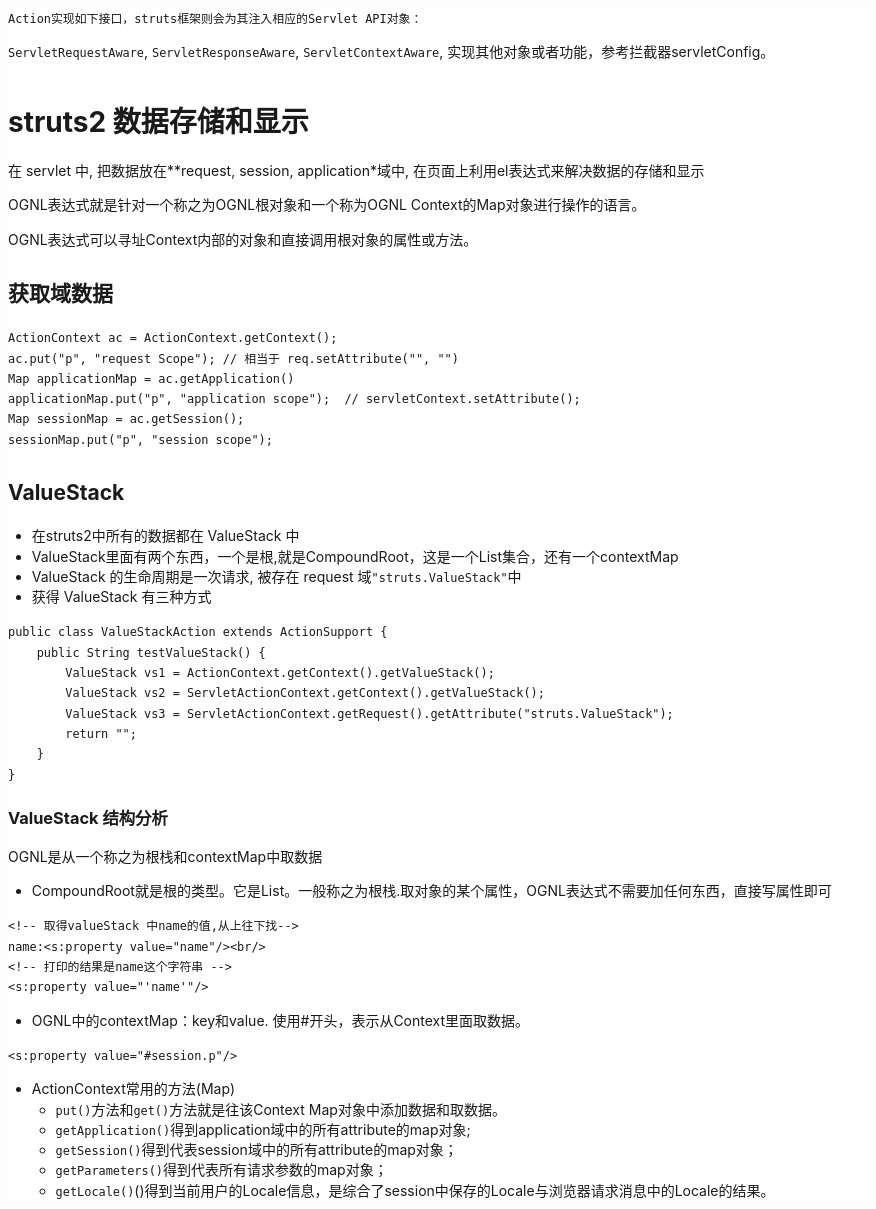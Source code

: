     Action实现如下接口，struts框架则会为其注入相应的Servlet API对象：
`ServletRequestAware`, `ServletResponseAware`, `ServletContextAware`, 实现其他对象或者功能，参考拦截器servletConfig。

# struts2 数据存储和显示 #


在 servlet 中, 把数据放在**request, session, application*域中,
在页面上利用el表达式来解决数据的存储和显示

OGNL表达式就是针对一个称之为OGNL根对象和一个称为OGNL Context的Map对象进行操作的语言。

OGNL表达式可以寻址Context内部的对象和直接调用根对象的属性或方法。

## 获取域数据 ##

~~~~~~
ActionContext ac = ActionContext.getContext();
ac.put("p", "request Scope"); // 相当于 req.setAttribute("", "")
Map applicationMap = ac.getApplication()
applicationMap.put("p", "application scope");  // servletContext.setAttribute();
Map sessionMap = ac.getSession();
sessionMap.put("p", "session scope");
~~~~~~

## ValueStack ##
* 在struts2中所有的数据都在 ValueStack 中
* ValueStack里面有两个东西，一个是根,就是CompoundRoot，这是一个List集合，还有一个contextMap
* ValueStack 的生命周期是一次请求, 被存在 request 域`"struts.ValueStack"`中
* 获得 ValueStack 有三种方式
~~~~~~
public class ValueStackAction extends ActionSupport {
    public String testValueStack() {
        ValueStack vs1 = ActionContext.getContext().getValueStack();
        ValueStack vs2 = ServletActionContext.getContext().getValueStack();
        ValueStack vs3 = ServletActionContext.getRequest().getAttribute("struts.ValueStack");
        return "";
    }
}
~~~~~~
### ValueStack 结构分析 ###

OGNL是从一个称之为根栈和contextMap中取数据
* CompoundRoot就是根的类型。它是List。一般称之为根栈.取对象的某个属性，OGNL表达式不需要加任何东西，直接写属性即可
~~~~~~
<!-- 取得valueStack 中name的值,从上往下找-->
name:<s:property value="name"/><br/>
<!-- 打印的结果是name这个字符串 -->
<s:property value="'name'"/>
~~~~~~
* OGNL中的contextMap：key和value. 使用#开头，表示从Context里面取数据。
~~~~~~
<s:property value="#session.p"/>
~~~~~~
* ActionContext常用的方法(Map)
  * `put()`方法和`get()`方法就是往该Context Map对象中添加数据和取数据。
  * `getApplication()`得到application域中的所有attribute的map对象;
  * `getSession()`得到代表session域中的所有attribute的map对象；
  * `getParameters()`得到代表所有请求参数的map对象；
  * `getLocale()`()得到当前用户的Locale信息，是综合了session中保存的Locale与浏览器请求消息中的Locale的结果。
  